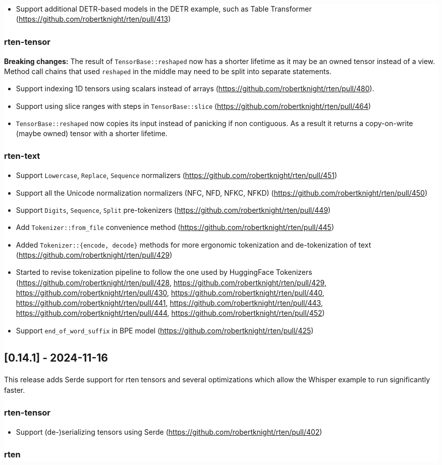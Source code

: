 - Support additional DETR-based models in the DETR example, such as
  Table Transformer (https://github.com/robertknight/rten/pull/413)

### rten-tensor

**Breaking changes:** The result of `TensorBase::reshaped` now has a shorter
lifetime as it may be an owned tensor instead of a view. Method call chains that
used `reshaped` in the middle may need to be split into separate statements.

- Support indexing 1D tensors using scalars instead of arrays
  (https://github.com/robertknight/rten/pull/480).

- Support using slice ranges with steps in `TensorBase::slice`
  (https://github.com/robertknight/rten/pull/464)

- `TensorBase::reshaped` now copies its input instead of panicking if non
  contiguous. As a result it returns a copy-on-write (maybe owned) tensor with a
  shorter lifetime.

### rten-text

- Support `Lowercase`, `Replace`, `Sequence` normalizers
  (https://github.com/robertknight/rten/pull/451)

- Support all the Unicode normalization normalizers (NFC, NFD, NFKC, NFKD)
  (https://github.com/robertknight/rten/pull/450)

- Support `Digits`, `Sequence`, `Split` pre-tokenizers
  (https://github.com/robertknight/rten/pull/449)

- Add `Tokenizer::from_file` convenience method
  (https://github.com/robertknight/rten/pull/445)

- Added `Tokenizer::{encode, decode}` methods for more ergonomic tokenization
  and de-tokenization of text (https://github.com/robertknight/rten/pull/429)

- Started to revise tokenization pipeline to follow the one used by HuggingFace
  Tokenizers (https://github.com/robertknight/rten/pull/428,
  https://github.com/robertknight/rten/pull/429, https://github.com/robertknight/rten/pull/430,
  https://github.com/robertknight/rten/pull/440, https://github.com/robertknight/rten/pull/441,
  https://github.com/robertknight/rten/pull/443, https://github.com/robertknight/rten/pull/444,
  https://github.com/robertknight/rten/pull/452)

- Support `end_of_word_suffix` in BPE model
  (https://github.com/robertknight/rten/pull/425)

## [0.14.1] - 2024-11-16

This release adds Serde support for rten tensors and several optimizations which
allow the Whisper example to run significantly faster.

### rten-tensor

- Support (de-)serializing tensors using Serde (https://github.com/robertknight/rten/pull/402)

### rten

